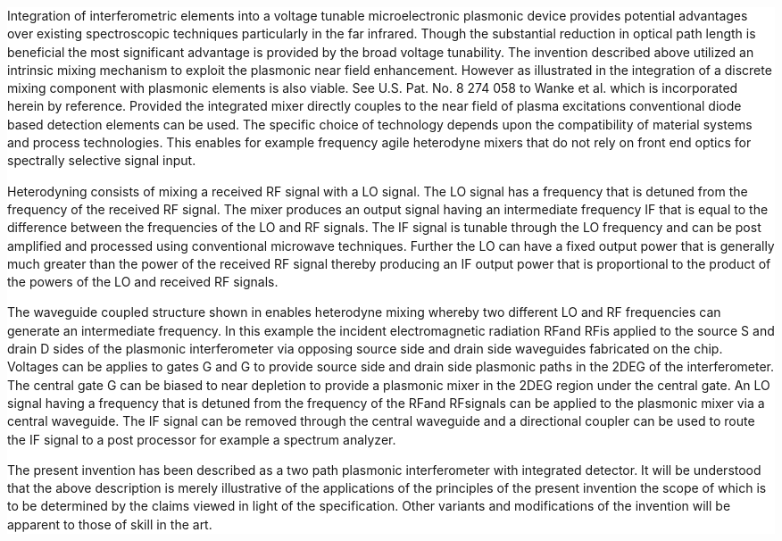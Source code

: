 Integration of interferometric elements into a voltage tunable microelectronic plasmonic device provides potential advantages over existing spectroscopic techniques particularly in the far infrared. Though the substantial reduction in optical path length is beneficial the most significant advantage is provided by the broad voltage tunability. The invention described above utilized an intrinsic mixing mechanism to exploit the plasmonic near field enhancement. However as illustrated in the integration of a discrete mixing component with plasmonic elements is also viable. See U.S. Pat. No. 8 274 058 to Wanke et al. which is incorporated herein by reference. Provided the integrated mixer directly couples to the near field of plasma excitations conventional diode based detection elements can be used. The specific choice of technology depends upon the compatibility of material systems and process technologies. This enables for example frequency agile heterodyne mixers that do not rely on front end optics for spectrally selective signal input.

Heterodyning consists of mixing a received RF signal with a LO signal. The LO signal has a frequency that is detuned from the frequency of the received RF signal. The mixer produces an output signal having an intermediate frequency IF that is equal to the difference between the frequencies of the LO and RF signals. The IF signal is tunable through the LO frequency and can be post amplified and processed using conventional microwave techniques. Further the LO can have a fixed output power that is generally much greater than the power of the received RF signal thereby producing an IF output power that is proportional to the product of the powers of the LO and received RF signals.

The waveguide coupled structure shown in enables heterodyne mixing whereby two different LO and RF frequencies can generate an intermediate frequency. In this example the incident electromagnetic radiation RFand RFis applied to the source S and drain D sides of the plasmonic interferometer via opposing source side and drain side waveguides fabricated on the chip. Voltages can be applies to gates G and G to provide source side and drain side plasmonic paths in the 2DEG of the interferometer. The central gate G can be biased to near depletion to provide a plasmonic mixer in the 2DEG region under the central gate. An LO signal having a frequency that is detuned from the frequency of the RFand RFsignals can be applied to the plasmonic mixer via a central waveguide. The IF signal can be removed through the central waveguide and a directional coupler can be used to route the IF signal to a post processor for example a spectrum analyzer.

The present invention has been described as a two path plasmonic interferometer with integrated detector. It will be understood that the above description is merely illustrative of the applications of the principles of the present invention the scope of which is to be determined by the claims viewed in light of the specification. Other variants and modifications of the invention will be apparent to those of skill in the art.

